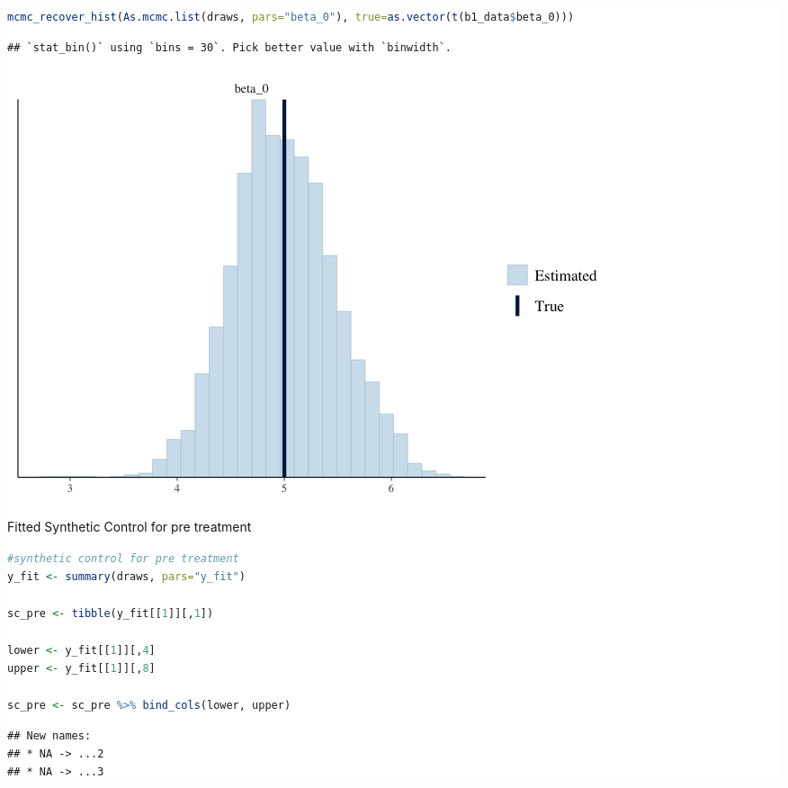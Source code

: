 ``` r
mcmc_recover_hist(As.mcmc.list(draws, pars="beta_0"), true=as.vector(t(b1_data$beta_0)))
```

    ## `stat_bin()` using `bins = 30`. Pick better value with `binwidth`.

![](../Figures/bscm/intercept-recovery-6.png)

Fitted Synthetic Control for pre treatment

``` r
#synthetic control for pre treatment
y_fit <- summary(draws, pars="y_fit")

sc_pre <- tibble(y_fit[[1]][,1])

lower <- y_fit[[1]][,4]
upper <- y_fit[[1]][,8]

sc_pre <- sc_pre %>% bind_cols(lower, upper)
```

    ## New names:
    ## * NA -> ...2
    ## * NA -> ...3
